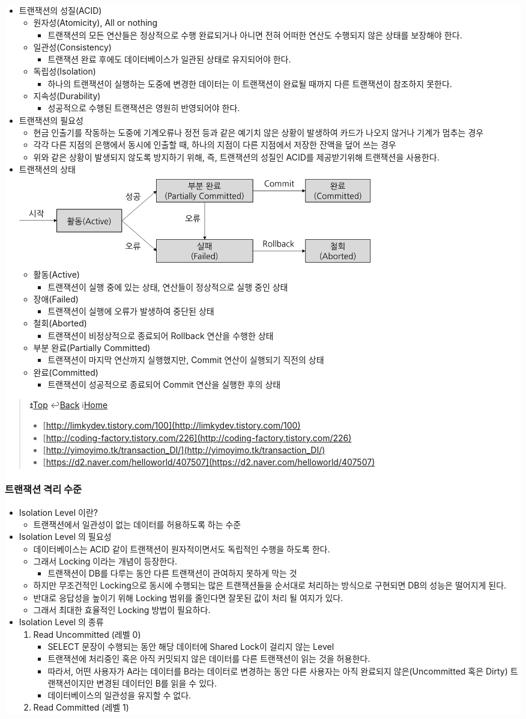 * 트랜잭션의 성질(ACID)
    * 원자성(Atomicity), All or nothing
        * 트랜잭션의 모든 연산들은 정상적으로 수행 완료되거나 아니면 전혀 어떠한 연산도 수행되지 않은 상태를 보장해야 한다.
    * 일관성(Consistency)
        * 트랜잭션 완료 후에도 데이터베이스가 일관된 상태로 유지되어야 한다.
    * 독립성(Isolation)
        * 하나의 트랜잭션이 실행하는 도중에 변경한 데이터는 이 트랜잭션이 완료될 때까지 다른 트랜잭션이 참조하지 못한다.
    * 지속성(Durability)
        * 성공적으로 수행된 트랜잭션은 영원히 반영되어야 한다.
* 트랜잭션의 필요성
    * 현금 인출기를 작동하는 도중에 기계오류나 정전 등과 같은 예기치 않은 상황이 발생하여 카드가 나오지 않거나 기계가 멈추는 경우
    * 각각 다른 지점의 은행에서 동시에 인출할 때, 하나의 지점이 다른 지점에서 저장한 잔액을 덮어 쓰는 경우
    * 위와 같은 상황이 발생되지 않도록 방지하기 위해, 즉, 트랜잭션의 성질인 ACID를 제공받기위해 트랜잭션을 사용한다.
* 트랜잭션의 상태  
    <img src="./images/transaction-status.png" width="70%" height="70%">
    * 활동(Active)
        * 트랜잭션이 실행 중에 있는 상태, 연산들이 정상적으로 실행 중인 상태
    * 장애(Failed)
        * 트랜잭션이 실행에 오류가 발생하여 중단된 상태
    * 철회(Aborted)
        * 트랜잭션이 비정상적으로 종료되어 Rollback 연산을 수행한 상태
    * 부분 완료(Partially Committed)
        * 트랜잭션이 마지막 연산까지 실행했지만, Commit 연산이 실행되기 직전의 상태
    * 완료(Committed)
        * 트랜잭션이 성공적으로 종료되어 Commit 연산을 실행한 후의 상태

> :arrow_double_up:[Top](#4-database)    :leftwards_arrow_with_hook:[Back](https://github.com/WeareSoft/tech-interview#4-database)    :information_source:[Home](https://github.com/WeareSoft/tech-interview#tech-interview)
> - [http://limkydev.tistory.com/100](http://limkydev.tistory.com/100)
> - [http://coding-factory.tistory.com/226](http://coding-factory.tistory.com/226)
> - [http://yimoyimo.tk/transaction_DI/](http://yimoyimo.tk/transaction_DI/)
> - [https://d2.naver.com/helloworld/407507](https://d2.naver.com/helloworld/407507)

### 트랜잭션 격리 수준
* Isolation Level 이란?
    * 트랜잭션에서 일관성이 없는 데이터를 허용하도록 하는 수준
* Isolation Level 의 필요성
    * 데이터베이스는 ACID 같이 트랜잭션이 원자적이면서도 독립적인 수행을 하도록 한다.
    * 그래서 Locking 이라는 개념이 등장한다.
        * 트랜잭션이 DB를 다루는 동안 다른 트랜잭션이 관여하지 못하게 막는 것
    * 하지만 무조건적인 Locking으로 동시에 수행되는 많은 트랜잭션들을 순서대로 처리하는 방식으로 구현되면 DB의 성능은 떨어지게 된다.
    * 반대로 응답성을 높이기 위해 Locking 범위를 줄인다면 잘못된 값이 처리 될 여지가 있다.
    * 그래서 최대한 효율적인 Locking 방법이 필요하다.
* Isolation Level 의 종류
    1. Read Uncommitted (레벨 0)
        * SELECT 문장이 수행되는 동안 해당 데이터에 Shared Lock이 걸리지 않는 Level
        * 트랜잭션에 처리중인 혹은 아직 커밋되지 않은 데이터를 다른 트랜잭션이 읽는 것을 허용한다.
        * 따라서, 어떤 사용자가 A라는 데이터를 B라는 데이터로 변경하는 동안 다른 사용자는 아직 완료되지 않은(Uncommitted 혹은 Dirty) 트랜잭션이지만 변경된 데이터인 B를 읽을 수 있다.
        * 데이터베이스의 일관성을 유지할 수 없다.
    2. Read Committed (레벨 1)